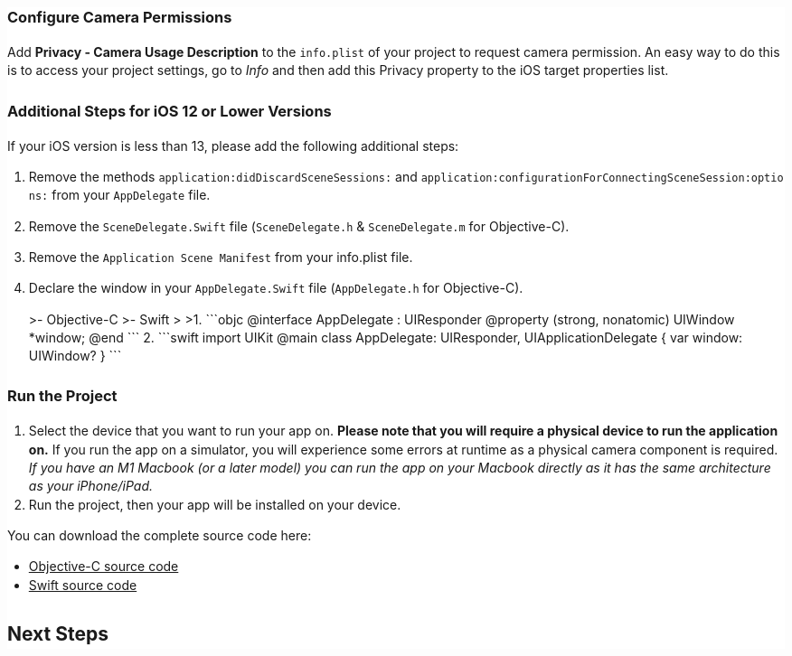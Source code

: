 
### Configure Camera Permissions

Add **Privacy - Camera Usage Description** to the `info.plist` of your project to request camera permission. An easy way to do this is to access your project settings, go to *Info* and then add this Privacy property to the iOS target properties list.

### Additional Steps for iOS 12 or Lower Versions

If your iOS version is less than 13, please add the following additional steps:

1. Remove the methods `application:didDiscardSceneSessions:` and `application:configurationForConnectingSceneSession:options:` from your `AppDelegate` file.
2. Remove the `SceneDelegate.Swift` file (`SceneDelegate.h` & `SceneDelegate.m` for Objective-C).
3. Remove the `Application Scene Manifest` from your info.plist file.
4. Declare the window in your `AppDelegate.Swift` file (`AppDelegate.h` for Objective-C).

   <div class="sample-code-prefix"></div>
   >- Objective-C
   >- Swift
   >
   >1. 
   ```objc
   @interface AppDelegate : UIResponder <UIApplicationDelegate>
   @property (strong, nonatomic) UIWindow *window;
   @end
   ```
   2. 
   ```swift
   import UIKit
   @main
   class AppDelegate: UIResponder, UIApplicationDelegate {
      var window: UIWindow?
   }
   ```

### Run the Project

1. Select the device that you want to run your app on. **Please note that you will require a physical device to run the application on.** If you run the app on a simulator, you will experience some errors at runtime as a physical camera component is required. *If you have an M1 Macbook (or a later model) you can run the app on your Macbook directly as it has the same architecture as your iPhone/iPad.*
2. Run the project, then your app will be installed on your device.

You can download the complete source code here:

- <a href="https://github.com/Dynamsoft/barcode-reader-mobile-samples/tree/v10.4.2002/ios/HelloWorld/DecodeWithCameraEnhancerObjc" target="_blank">Objective-C source code</a>
- <a href="https://github.com/Dynamsoft/barcode-reader-mobile-samples/tree/v10.4.2002/ios/HelloWorld/DecodeWithCameraEnhancer" target="_blank">Swift source code</a>

## Next Steps

